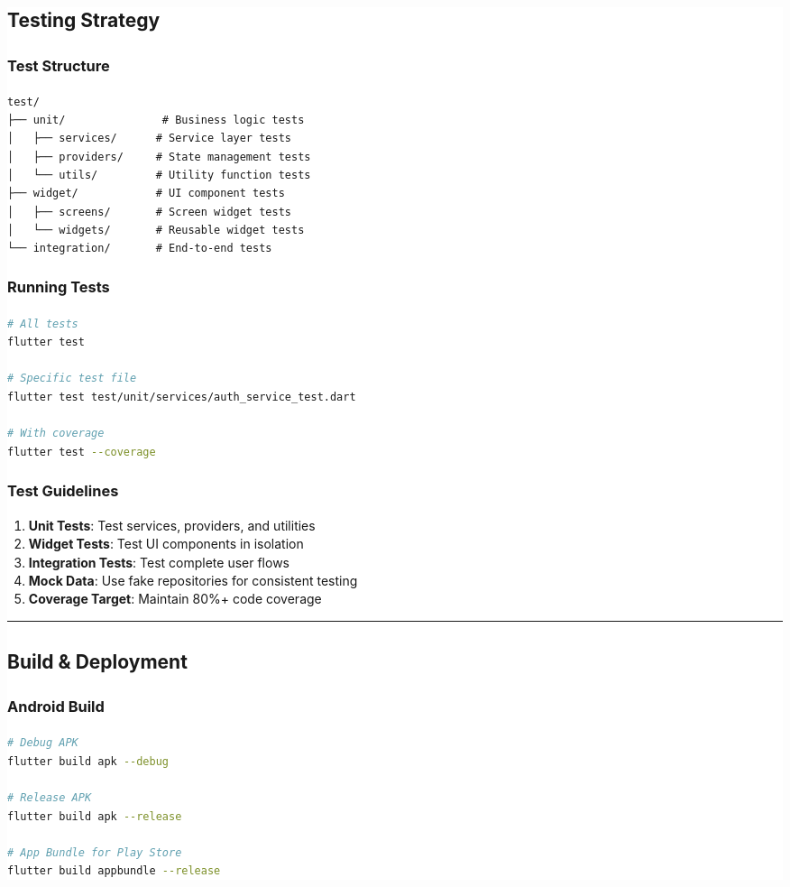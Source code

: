 
## Testing Strategy

### Test Structure
```
test/
├── unit/               # Business logic tests
│   ├── services/      # Service layer tests
│   ├── providers/     # State management tests
│   └── utils/         # Utility function tests
├── widget/            # UI component tests
│   ├── screens/       # Screen widget tests
│   └── widgets/       # Reusable widget tests
└── integration/       # End-to-end tests
```

### Running Tests
```bash
# All tests
flutter test

# Specific test file
flutter test test/unit/services/auth_service_test.dart

# With coverage
flutter test --coverage
```

### Test Guidelines

1. **Unit Tests**: Test services, providers, and utilities
2. **Widget Tests**: Test UI components in isolation
3. **Integration Tests**: Test complete user flows
4. **Mock Data**: Use fake repositories for consistent testing
5. **Coverage Target**: Maintain 80%+ code coverage

---

## Build & Deployment

### Android Build
```bash
# Debug APK
flutter build apk --debug

# Release APK
flutter build apk --release

# App Bundle for Play Store
flutter build appbundle --release
```
